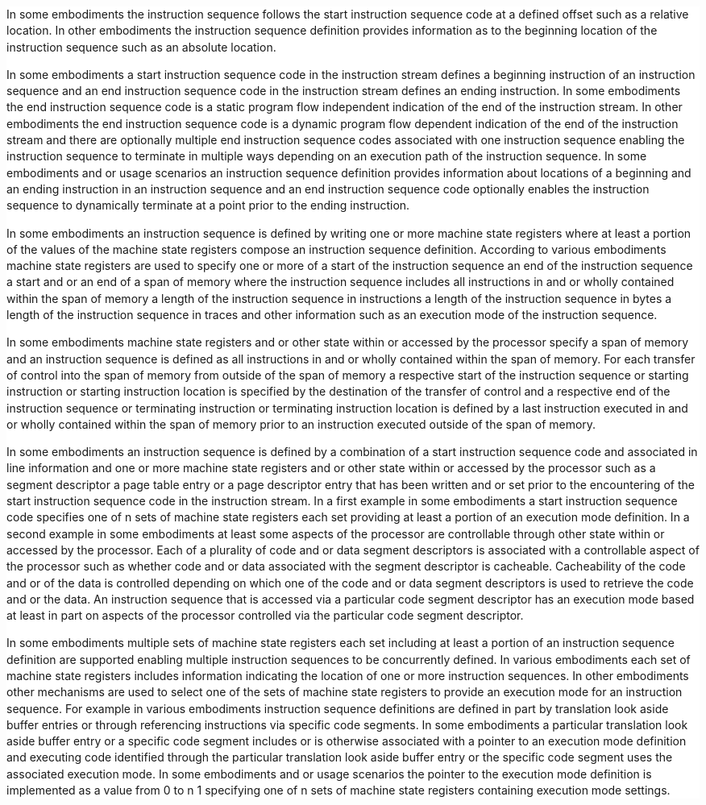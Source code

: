 In some embodiments the instruction sequence follows the start instruction sequence code at a defined offset such as a relative location. In other embodiments the instruction sequence definition provides information as to the beginning location of the instruction sequence such as an absolute location.

In some embodiments a start instruction sequence code in the instruction stream defines a beginning instruction of an instruction sequence and an end instruction sequence code in the instruction stream defines an ending instruction. In some embodiments the end instruction sequence code is a static program flow independent indication of the end of the instruction stream. In other embodiments the end instruction sequence code is a dynamic program flow dependent indication of the end of the instruction stream and there are optionally multiple end instruction sequence codes associated with one instruction sequence enabling the instruction sequence to terminate in multiple ways depending on an execution path of the instruction sequence. In some embodiments and or usage scenarios an instruction sequence definition provides information about locations of a beginning and an ending instruction in an instruction sequence and an end instruction sequence code optionally enables the instruction sequence to dynamically terminate at a point prior to the ending instruction.

In some embodiments an instruction sequence is defined by writing one or more machine state registers where at least a portion of the values of the machine state registers compose an instruction sequence definition. According to various embodiments machine state registers are used to specify one or more of a start of the instruction sequence an end of the instruction sequence a start and or an end of a span of memory where the instruction sequence includes all instructions in and or wholly contained within the span of memory a length of the instruction sequence in instructions a length of the instruction sequence in bytes a length of the instruction sequence in traces and other information such as an execution mode of the instruction sequence.

In some embodiments machine state registers and or other state within or accessed by the processor specify a span of memory and an instruction sequence is defined as all instructions in and or wholly contained within the span of memory. For each transfer of control into the span of memory from outside of the span of memory a respective start of the instruction sequence or starting instruction or starting instruction location is specified by the destination of the transfer of control and a respective end of the instruction sequence or terminating instruction or terminating instruction location is defined by a last instruction executed in and or wholly contained within the span of memory prior to an instruction executed outside of the span of memory.

In some embodiments an instruction sequence is defined by a combination of a start instruction sequence code and associated in line information and one or more machine state registers and or other state within or accessed by the processor such as a segment descriptor a page table entry or a page descriptor entry that has been written and or set prior to the encountering of the start instruction sequence code in the instruction stream. In a first example in some embodiments a start instruction sequence code specifies one of n sets of machine state registers each set providing at least a portion of an execution mode definition. In a second example in some embodiments at least some aspects of the processor are controllable through other state within or accessed by the processor. Each of a plurality of code and or data segment descriptors is associated with a controllable aspect of the processor such as whether code and or data associated with the segment descriptor is cacheable. Cacheability of the code and or of the data is controlled depending on which one of the code and or data segment descriptors is used to retrieve the code and or the data. An instruction sequence that is accessed via a particular code segment descriptor has an execution mode based at least in part on aspects of the processor controlled via the particular code segment descriptor.

In some embodiments multiple sets of machine state registers each set including at least a portion of an instruction sequence definition are supported enabling multiple instruction sequences to be concurrently defined. In various embodiments each set of machine state registers includes information indicating the location of one or more instruction sequences. In other embodiments other mechanisms are used to select one of the sets of machine state registers to provide an execution mode for an instruction sequence. For example in various embodiments instruction sequence definitions are defined in part by translation look aside buffer entries or through referencing instructions via specific code segments. In some embodiments a particular translation look aside buffer entry or a specific code segment includes or is otherwise associated with a pointer to an execution mode definition and executing code identified through the particular translation look aside buffer entry or the specific code segment uses the associated execution mode. In some embodiments and or usage scenarios the pointer to the execution mode definition is implemented as a value from 0 to n 1 specifying one of n sets of machine state registers containing execution mode settings.
